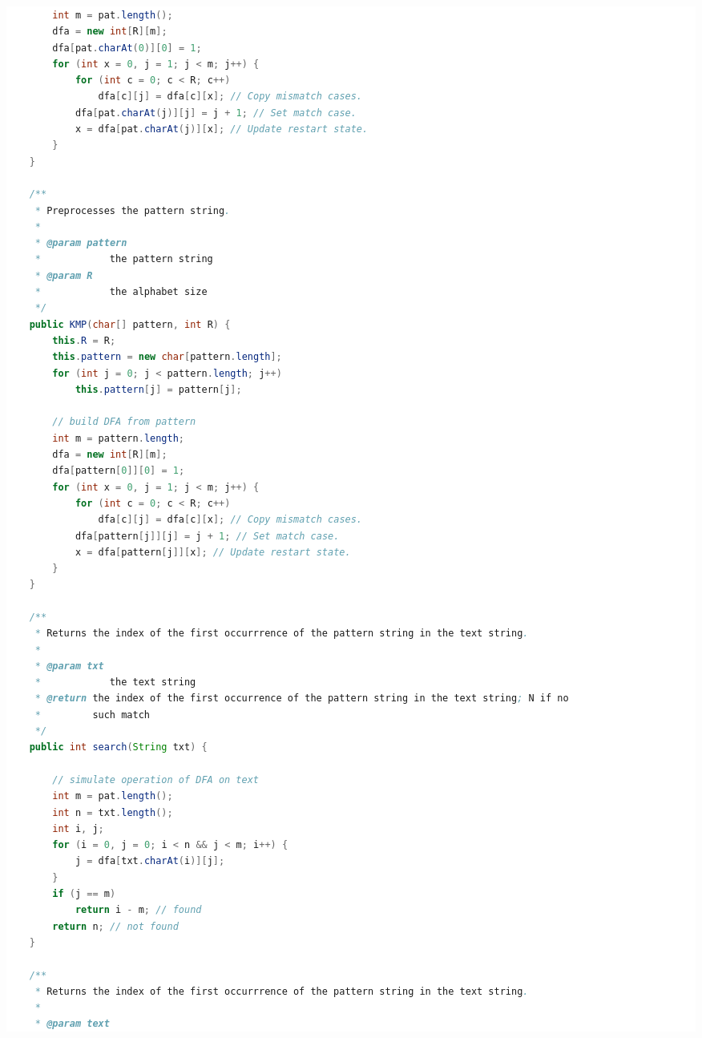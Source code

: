 ```java
		int m = pat.length();
		dfa = new int[R][m];
		dfa[pat.charAt(0)][0] = 1;
		for (int x = 0, j = 1; j < m; j++) {
			for (int c = 0; c < R; c++)
				dfa[c][j] = dfa[c][x]; // Copy mismatch cases.
			dfa[pat.charAt(j)][j] = j + 1; // Set match case.
			x = dfa[pat.charAt(j)][x]; // Update restart state.
		}
	}

	/**
	 * Preprocesses the pattern string.
	 *
	 * @param pattern
	 *            the pattern string
	 * @param R
	 *            the alphabet size
	 */
	public KMP(char[] pattern, int R) {
		this.R = R;
		this.pattern = new char[pattern.length];
		for (int j = 0; j < pattern.length; j++)
			this.pattern[j] = pattern[j];

		// build DFA from pattern
		int m = pattern.length;
		dfa = new int[R][m];
		dfa[pattern[0]][0] = 1;
		for (int x = 0, j = 1; j < m; j++) {
			for (int c = 0; c < R; c++)
				dfa[c][j] = dfa[c][x]; // Copy mismatch cases.
			dfa[pattern[j]][j] = j + 1; // Set match case.
			x = dfa[pattern[j]][x]; // Update restart state.
		}
	}

	/**
	 * Returns the index of the first occurrrence of the pattern string in the text string.
	 *
	 * @param txt
	 *            the text string
	 * @return the index of the first occurrence of the pattern string in the text string; N if no
	 *         such match
	 */
	public int search(String txt) {

		// simulate operation of DFA on text
		int m = pat.length();
		int n = txt.length();
		int i, j;
		for (i = 0, j = 0; i < n && j < m; i++) {
			j = dfa[txt.charAt(i)][j];
		}
		if (j == m)
			return i - m; // found
		return n; // not found
	}

	/**
	 * Returns the index of the first occurrrence of the pattern string in the text string.
	 *
	 * @param text
```